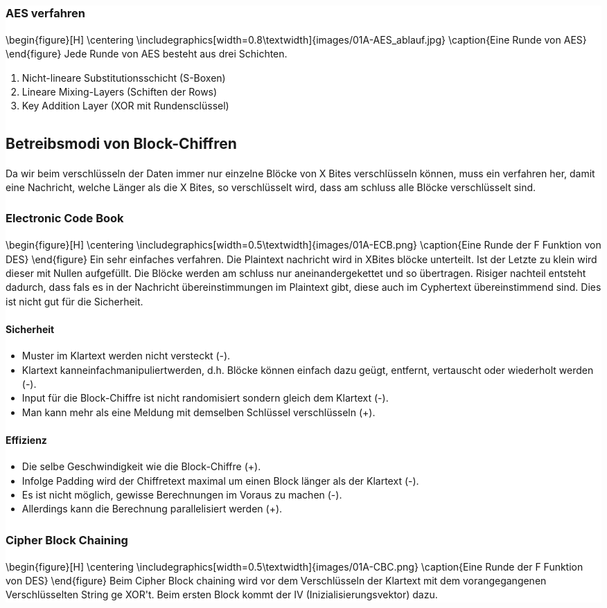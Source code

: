 ### AES verfahren
\begin{figure}[H]
    \centering
    \includegraphics[width=0.8\textwidth]{images/01A-AES_ablauf.jpg}
    \caption{Eine Runde von AES}
\end{figure}
Jede Runde von AES besteht aus drei Schichten.
1. Nicht-lineare Substitutionsschicht (S-Boxen)
2. Lineare Mixing-Layers (Schiften der Rows)
3. Key Addition Layer (XOR mit Rundensclüssel)


## Betreibsmodi von Block-Chiffren
Da wir beim verschlüsseln der Daten immer nur einzelne Blöcke von X Bites verschlüsseln können, muss ein verfahren her, damit eine Nachricht, welche Länger als die X Bites, so verschlüsselt wird, dass am schluss alle Blöcke verschlüsselt sind.

### Electronic Code Book
\begin{figure}[H]
    \centering
    \includegraphics[width=0.5\textwidth]{images/01A-ECB.png}
    \caption{Eine Runde der F Funktion von DES}
\end{figure}
Ein sehr einfaches verfahren. Die Plaintext nachricht wird in XBites blöcke unterteilt. Ist der Letzte zu klein wird dieser mit Nullen aufgefüllt.
Die Blöcke werden am schluss nur aneinandergekettet und so übertragen.
Risiger nachteil entsteht dadurch, dass fals es in der Nachricht übereinstimmungen im Plaintext gibt, diese auch im Cyphertext übereinstimmend sind. Dies ist nicht gut für die Sicherheit.

#### Sicherheit


* Muster im Klartext werden nicht versteckt (-).
* Klartext kanneinfachmanipuliertwerden, d.h. Blöcke können einfach dazu geügt, entfernt, vertauscht oder wiederholt werden (-).
* Input für die Block-Chiffre ist nicht randomisiert sondern gleich dem Klartext (-).
* Man kann mehr als eine Meldung mit demselben Schlüssel verschlüsseln (+).

#### Effizienz


* Die selbe Geschwindigkeit wie die Block-Chiffre (+).
* Infolge Padding wird der Chiffretext maximal um einen Block länger als der Klartext (-).
* Es ist nicht möglich, gewisse Berechnungen im Voraus zu machen (-).
* Allerdings kann die Berechnung parallelisiert werden (+).

### Cipher Block Chaining
\begin{figure}[H]
    \centering
    \includegraphics[width=0.5\textwidth]{images/01A-CBC.png}
    \caption{Eine Runde der F Funktion von DES}
\end{figure}
Beim Cipher Block chaining wird vor dem Verschlüsseln der Klartext mit dem vorangegangenen Verschlüsselten String ge XOR't. Beim ersten Block kommt der IV (Inizialisierungsvektor) dazu.
